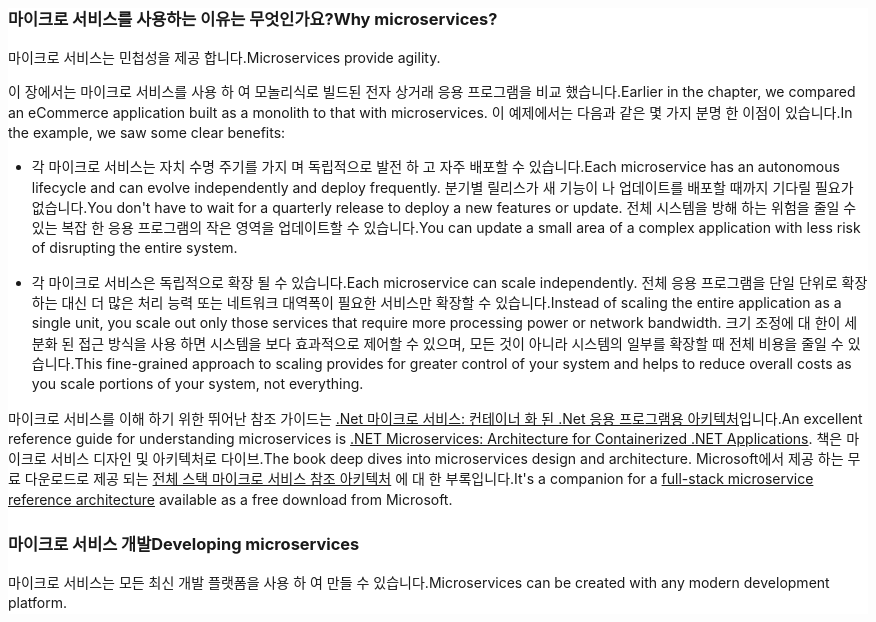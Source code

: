 ### <a name="why-microservices"></a><span data-ttu-id="4f156-282">마이크로 서비스를 사용하는 이유는 무엇인가요?</span><span class="sxs-lookup"><span data-stu-id="4f156-282">Why microservices?</span></span>

<span data-ttu-id="4f156-283">마이크로 서비스는 민첩성을 제공 합니다.</span><span class="sxs-lookup"><span data-stu-id="4f156-283">Microservices provide agility.</span></span>

<span data-ttu-id="4f156-284">이 장에서는 마이크로 서비스를 사용 하 여 모놀리식로 빌드된 전자 상거래 응용 프로그램을 비교 했습니다.</span><span class="sxs-lookup"><span data-stu-id="4f156-284">Earlier in the chapter, we compared an eCommerce application built as a monolith to that with microservices.</span></span> <span data-ttu-id="4f156-285">이 예제에서는 다음과 같은 몇 가지 분명 한 이점이 있습니다.</span><span class="sxs-lookup"><span data-stu-id="4f156-285">In the example, we saw some clear benefits:</span></span>

- <span data-ttu-id="4f156-286">각 마이크로 서비스는 자치 수명 주기를 가지 며 독립적으로 발전 하 고 자주 배포할 수 있습니다.</span><span class="sxs-lookup"><span data-stu-id="4f156-286">Each microservice has an autonomous lifecycle and can evolve independently and deploy frequently.</span></span> <span data-ttu-id="4f156-287">분기별 릴리스가 새 기능이 나 업데이트를 배포할 때까지 기다릴 필요가 없습니다.</span><span class="sxs-lookup"><span data-stu-id="4f156-287">You don't have to wait for a quarterly release to deploy a new features or update.</span></span> <span data-ttu-id="4f156-288">전체 시스템을 방해 하는 위험을 줄일 수 있는 복잡 한 응용 프로그램의 작은 영역을 업데이트할 수 있습니다.</span><span class="sxs-lookup"><span data-stu-id="4f156-288">You can update a small area of a complex application with less risk of disrupting the entire system.</span></span>

- <span data-ttu-id="4f156-289">각 마이크로 서비스은 독립적으로 확장 될 수 있습니다.</span><span class="sxs-lookup"><span data-stu-id="4f156-289">Each microservice can scale independently.</span></span> <span data-ttu-id="4f156-290">전체 응용 프로그램을 단일 단위로 확장 하는 대신 더 많은 처리 능력 또는 네트워크 대역폭이 필요한 서비스만 확장할 수 있습니다.</span><span class="sxs-lookup"><span data-stu-id="4f156-290">Instead of scaling the entire application as a single unit, you scale out only those services that require more processing power or network bandwidth.</span></span> <span data-ttu-id="4f156-291">크기 조정에 대 한이 세분화 된 접근 방식을 사용 하면 시스템을 보다 효과적으로 제어할 수 있으며, 모든 것이 아니라 시스템의 일부를 확장할 때 전체 비용을 줄일 수 있습니다.</span><span class="sxs-lookup"><span data-stu-id="4f156-291">This  fine-grained approach to scaling provides for greater control of your system and helps to reduce overall costs as you scale portions of your system, not everything.</span></span>

<span data-ttu-id="4f156-292">마이크로 서비스를 이해 하기 위한 뛰어난 참조 가이드는 [.Net 마이크로 서비스: 컨테이너 화 된 .Net 응용 프로그램용 아키텍처](https://dotnet.microsoft.com/download/thank-you/microservices-architecture-ebook)입니다.</span><span class="sxs-lookup"><span data-stu-id="4f156-292">An excellent reference guide for understanding microservices is [.NET Microservices: Architecture for Containerized .NET Applications](https://dotnet.microsoft.com/download/thank-you/microservices-architecture-ebook).</span></span> <span data-ttu-id="4f156-293">책은 마이크로 서비스 디자인 및 아키텍처로 다이브.</span><span class="sxs-lookup"><span data-stu-id="4f156-293">The book deep dives into microservices design and architecture.</span></span> <span data-ttu-id="4f156-294">Microsoft에서 제공 하는 무료 다운로드로 제공 되는 [전체 스택 마이크로 서비스 참조 아키텍처](https://github.com/dotnet-architecture/eShopOnContainers) 에 대 한 부록입니다.</span><span class="sxs-lookup"><span data-stu-id="4f156-294">It's a companion for a [full-stack microservice reference architecture](https://github.com/dotnet-architecture/eShopOnContainers) available as a free download from Microsoft.</span></span>

### <a name="developing-microservices"></a><span data-ttu-id="4f156-295">마이크로 서비스 개발</span><span class="sxs-lookup"><span data-stu-id="4f156-295">Developing microservices</span></span>

<span data-ttu-id="4f156-296">마이크로 서비스는 모든 최신 개발 플랫폼을 사용 하 여 만들 수 있습니다.</span><span class="sxs-lookup"><span data-stu-id="4f156-296">Microservices can be created with any modern development platform.</span></span>

